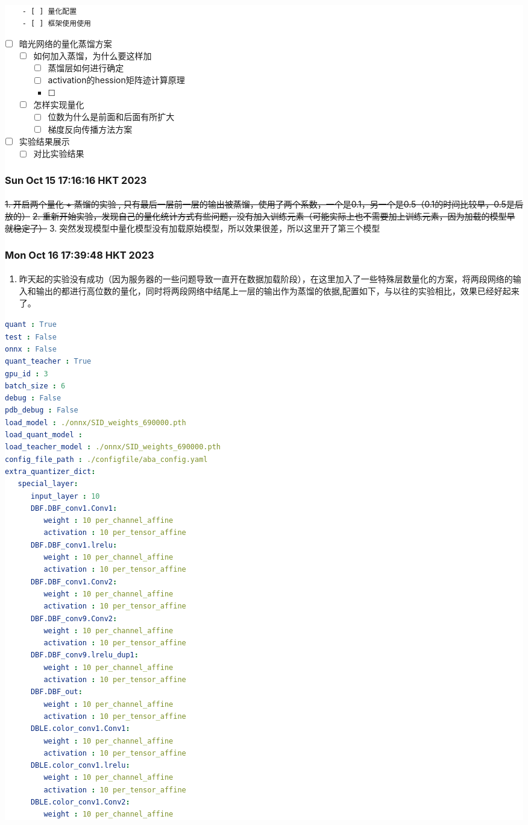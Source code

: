         - [ ] 量化配置
        - [ ] 框架使用使用
- [ ] 暗光网络的量化蒸馏方案
    - [ ] 如何加入蒸馏，为什么要这样加
        - [ ] 蒸馏层如何进行确定
        - [ ] activation的hession矩阵迹计算原理
        - [ ]
    - [ ] 怎样实现量化
        - [ ] 位数为什么是前面和后面有所扩大
        - [ ] 梯度反向传播方法方案
- [ ] 实验结果展示
    - [ ] 对比实验结果

### Sun Oct 15 17:16:16 HKT 2023
~~1. 开启两个量化 + 蒸馏的实验 , 只有最后一层前一层的输出被蒸馏，使用了两个系数，一个是0.1，另一个是0.5（0.1的时间比较早，0.5是后放的）~~
~~2. 重新开始实验，发现自己的量化统计方式有些问题，没有加入训练元素（可能实际上也不需要加上训练元素，因为加载的模型早就稳定了）~~
3. 突然发现模型中量化模型没有加载原始模型，所以效果很差，所以这里开了第三个模型

### Mon Oct 16 17:39:48 HKT 2023

1. 昨天起的实验没有成功（因为服务器的一些问题导致一直开在数据加载阶段），在这里加入了一些特殊层数量化的方案，将两段网络的输入和输出的都进行高位数的量化，同时将两段网络中结尾上一层的输出作为蒸馏的依据,配置如下，与以往的实验相比，效果已经好起来了。
``` yaml
quant : True
test : False
onnx : False
quant_teacher : True
gpu_id : 3
batch_size : 6
debug : False
pdb_debug : False
load_model : ./onnx/SID_weights_690000.pth
load_quant_model : 
load_teacher_model : ./onnx/SID_weights_690000.pth
config_file_path : ./configfile/aba_config.yaml
extra_quantizer_dict: 
   special_layer: 
      input_layer : 10
      DBF.DBF_conv1.Conv1: 
         weight : 10 per_channel_affine
         activation : 10 per_tensor_affine
      DBF.DBF_conv1.lrelu: 
         weight : 10 per_channel_affine
         activation : 10 per_tensor_affine
      DBF.DBF_conv1.Conv2: 
         weight : 10 per_channel_affine
         activation : 10 per_tensor_affine
      DBF.DBF_conv9.Conv2: 
         weight : 10 per_channel_affine
         activation : 10 per_tensor_affine
      DBF.DBF_conv9.lrelu_dup1: 
         weight : 10 per_channel_affine
         activation : 10 per_tensor_affine
      DBF.DBF_out: 
         weight : 10 per_channel_affine
         activation : 10 per_tensor_affine
      DBLE.color_conv1.Conv1: 
         weight : 10 per_channel_affine
         activation : 10 per_tensor_affine
      DBLE.color_conv1.lrelu: 
         weight : 10 per_channel_affine
         activation : 10 per_tensor_affine
      DBLE.color_conv1.Conv2: 
         weight : 10 per_channel_affine
```